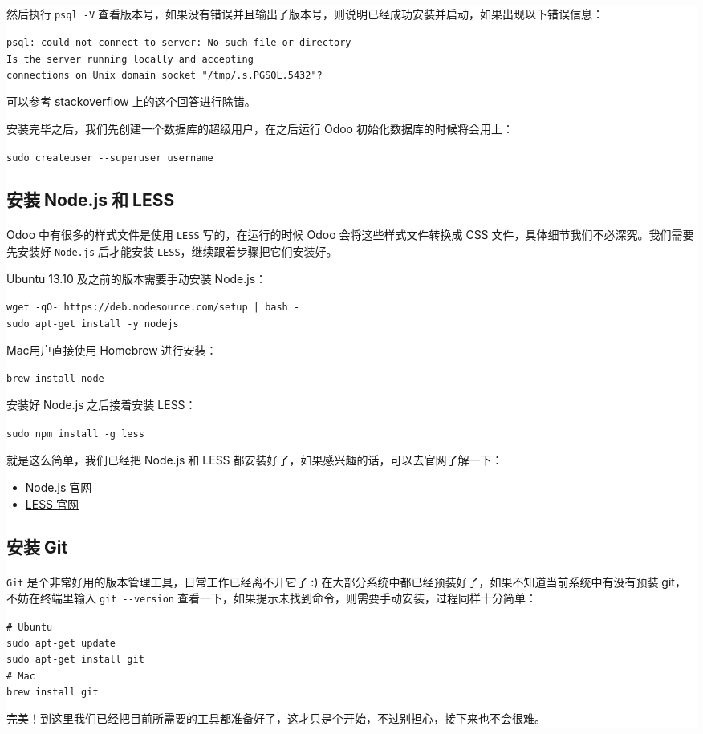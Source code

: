 然后执行 `psql -V` 查看版本号，如果没有错误并且输出了版本号，则说明已经成功安装并启动，如果出现以下错误信息：

```
psql: could not connect to server: No such file or directory
Is the server running locally and accepting
connections on Unix domain socket "/tmp/.s.PGSQL.5432"?
```

可以参考 stackoverflow 上的[这个回答](https://stackoverflow.com/a/30841396)进行除错。

安装完毕之后，我们先创建一个数据库的超级用户，在之后运行 Odoo 初始化数据库的时候将会用上：

```shell
sudo createuser --superuser username
```

## 安装 Node.js 和 LESS

Odoo 中有很多的样式文件是使用 `LESS` 写的，在运行的时候 Odoo 会将这些样式文件转换成 CSS 文件，具体细节我们不必深究。我们需要先安装好 `Node.js` 后才能安装 `LESS`，继续跟着步骤把它们安装好。

Ubuntu 13.10 及之前的版本需要手动安装 Node.js：

```shell
wget -qO- https://deb.nodesource.com/setup | bash -
sudo apt-get install -y nodejs
```

Mac用户直接使用 Homebrew 进行安装：

```shell
brew install node
```

安装好 Node.js 之后接着安装 LESS：

```shell
sudo npm install -g less
```

就是这么简单，我们已经把 Node.js 和 LESS 都安装好了，如果感兴趣的话，可以去官网了解一下：

- [Node.js 官网](https://nodejs.org/zh-cn/)
- [LESS 官网](http://lesscss.org/)

## 安装 Git

`Git` 是个非常好用的版本管理工具，日常工作已经离不开它了 :) 在大部分系统中都已经预装好了，如果不知道当前系统中有没有预装 git，不妨在终端里输入 `git --version` 查看一下，如果提示未找到命令，则需要手动安装，过程同样十分简单：

```shell
# Ubuntu
sudo apt-get update
sudo apt-get install git
# Mac
brew install git
```

完美！到这里我们已经把目前所需要的工具都准备好了，这才只是个开始，不过别担心，接下来也不会很难。
